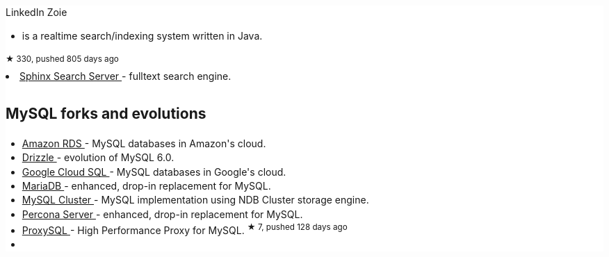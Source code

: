    LinkedIn Zoie
  </a>
  - is a realtime search/indexing system written in Java.
  <sup>
   &#9733 330, pushed 805 days ago
  </sup>
 </li>
 <li>
  <a href="http://sphinxsearch.com/">
   Sphinx Search Server
  </a>
  - fulltext search engine.
 </li>
</ul>
<h2>
 MySQL forks and evolutions
</h2>
<ul>
 <li>
  <a href="http://aws.amazon.com/rds/">
   Amazon RDS
  </a>
  - MySQL databases in Amazon's cloud.
 </li>
 <li>
  <a href="http://www.drizzle.org/">
   Drizzle
  </a>
  - evolution of MySQL 6.0.
 </li>
 <li>
  <a href="https://cloud.google.com/sql/docs/introduction">
   Google Cloud SQL
  </a>
  - MySQL databases in Google's cloud.
 </li>
 <li>
  <a href="https://mariadb.org/">
   MariaDB
  </a>
  - enhanced, drop-in replacement for MySQL.
 </li>
 <li>
  <a href="http://www.mysql.com/products/cluster/">
   MySQL Cluster
  </a>
  - MySQL implementation using NDB Cluster storage engine.
 </li>
 <li>
  <a href="https://www.percona.com/software/mysql-database/percona-server">
   Percona Server
  </a>
  - enhanced, drop-in replacement for MySQL.
 </li>
 <li>
  <a href="https://github.com/renecannao/proxysql">
   ProxySQL
  </a>
  - High Performance Proxy for MySQL.
  <sup>
   &#9733 7, pushed 128 days ago
  </sup>
 </li>
 <li>